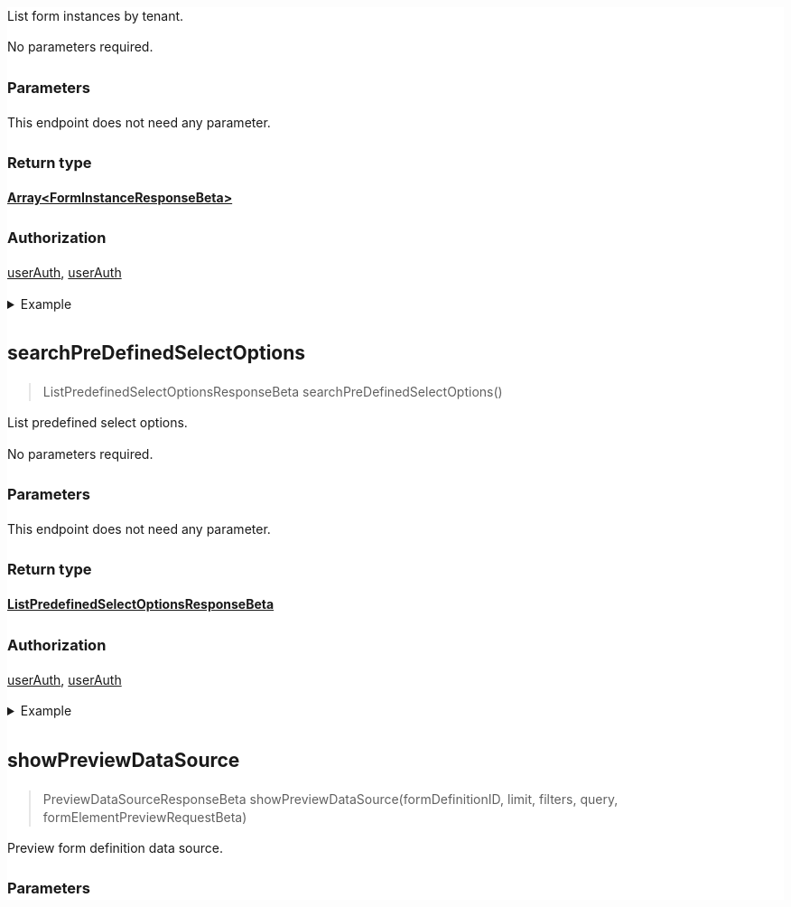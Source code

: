 List form instances by tenant.

No parameters required.

### Parameters

This endpoint does not need any parameter.

### Return type

[**Array&lt;FormInstanceResponseBeta&gt;**](../Models/FormInstanceResponseBeta.md)

### Authorization

[userAuth](https://developer.sailpoint.com/docs/api/v3/identity-security-cloud-v-3-api#authentication), [userAuth](https://developer.sailpoint.com/docs/api/v3/identity-security-cloud-v-3-api#authentication)

<details><summary>Example</summary></details>


## searchPreDefinedSelectOptions

> ListPredefinedSelectOptionsResponseBeta searchPreDefinedSelectOptions()

List predefined select options.

No parameters required.

### Parameters

This endpoint does not need any parameter.

### Return type

[**ListPredefinedSelectOptionsResponseBeta**](../Models/ListPredefinedSelectOptionsResponseBeta.md)

### Authorization

[userAuth](https://developer.sailpoint.com/docs/api/v3/identity-security-cloud-v-3-api#authentication), [userAuth](https://developer.sailpoint.com/docs/api/v3/identity-security-cloud-v-3-api#authentication)

<details><summary>Example</summary></details>


## showPreviewDataSource

> PreviewDataSourceResponseBeta showPreviewDataSource(formDefinitionID, limit, filters, query, formElementPreviewRequestBeta)

Preview form definition data source.

### Parameters

